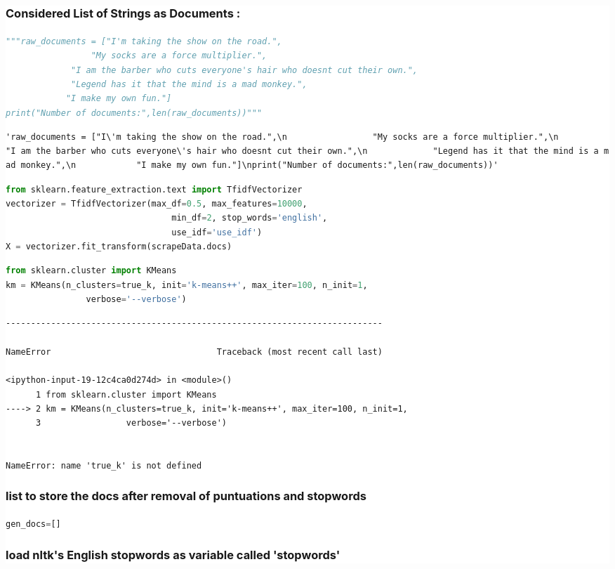 ### Considered List of Strings as Documents :


```python
"""raw_documents = ["I'm taking the show on the road.",
                 "My socks are a force multiplier.",
             "I am the barber who cuts everyone's hair who doesnt cut their own.",
             "Legend has it that the mind is a mad monkey.",
            "I make my own fun."]
print("Number of documents:",len(raw_documents))"""
```




    'raw_documents = ["I\'m taking the show on the road.",\n                 "My socks are a force multiplier.",\n             "I am the barber who cuts everyone\'s hair who doesnt cut their own.",\n             "Legend has it that the mind is a mad monkey.",\n            "I make my own fun."]\nprint("Number of documents:",len(raw_documents))'




```python
from sklearn.feature_extraction.text import TfidfVectorizer
vectorizer = TfidfVectorizer(max_df=0.5, max_features=10000,
                                 min_df=2, stop_words='english',
                                 use_idf='use_idf')
X = vectorizer.fit_transform(scrapeData.docs)
```


```python
from sklearn.cluster import KMeans
km = KMeans(n_clusters=true_k, init='k-means++', max_iter=100, n_init=1,
                verbose='--verbose')
```


    ---------------------------------------------------------------------------

    NameError                                 Traceback (most recent call last)

    <ipython-input-19-12c4ca0d274d> in <module>()
          1 from sklearn.cluster import KMeans
    ----> 2 km = KMeans(n_clusters=true_k, init='k-means++', max_iter=100, n_init=1,
          3                 verbose='--verbose')


    NameError: name 'true_k' is not defined


### list to store the docs after removal of puntuations and stopwords


```python
gen_docs=[]
```

### load nltk's English stopwords as variable called 'stopwords'
